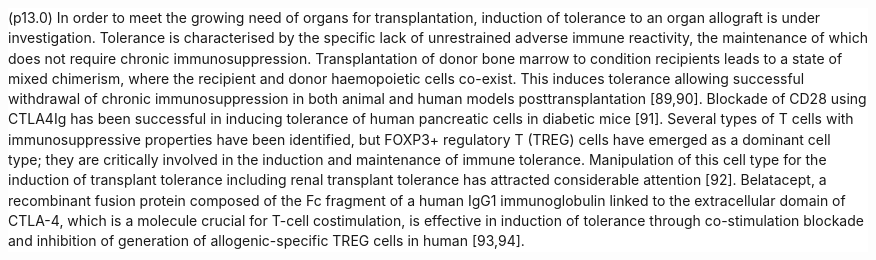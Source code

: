 (p13.0) In order to meet the growing need of organs for transplantation, induction of tolerance to an organ allograft is under investigation. Tolerance is characterised by the specific lack of unrestrained adverse immune reactivity, the maintenance of which does not require chronic immunosuppression. Transplantation of donor bone marrow to condition recipients leads to a state of mixed chimerism, where the recipient and donor haemopoietic cells co-exist. This induces tolerance allowing successful withdrawal of chronic immunosuppression in both animal and human models posttransplantation [89,90]. Blockade of CD28 using CTLA4Ig has been successful in inducing tolerance of human pancreatic cells in diabetic mice [91]. Several types of T cells with immunosuppressive properties have been identified, but FOXP3+ regulatory T (TREG) cells have emerged as a dominant cell type; they are critically involved in the induction and maintenance of immune tolerance. Manipulation of this cell type for the induction of transplant tolerance including renal transplant tolerance has attracted considerable attention [92]. Belatacept, a recombinant fusion protein composed of the Fc fragment of a human IgG1 immunoglobulin linked to the extracellular domain of CTLA-4, which is a molecule crucial for T-cell costimulation, is effective in induction of tolerance through co-stimulation blockade and inhibition of generation of allogenic-specific TREG cells in human [93,94].
